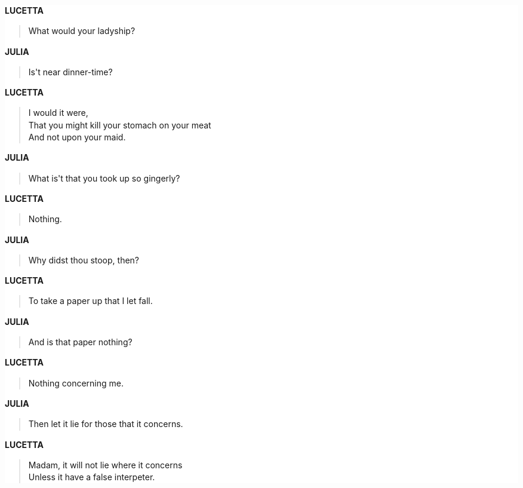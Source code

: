 <a name="speech36"><b>LUCETTA</b></a>
<blockquote>
<a name="1.2.68">                  What would your ladyship?</a><br>
</blockquote>

<a name="speech37"><b>JULIA</b></a>
<blockquote>
<a name="1.2.69">Is't near dinner-time?</a><br>
</blockquote>

<a name="speech38"><b>LUCETTA</b></a>
<blockquote>
<a name="1.2.70">I would it were,</a><br>
<a name="1.2.71">That you might kill your stomach on your meat</a><br>
<a name="1.2.72">And not upon your maid.</a><br>
</blockquote>

<a name="speech39"><b>JULIA</b></a>
<blockquote>
<a name="1.2.73">What is't that you took up so gingerly?</a><br>
</blockquote>

<a name="speech40"><b>LUCETTA</b></a>
<blockquote>
<a name="1.2.74">Nothing.</a><br>
</blockquote>

<a name="speech41"><b>JULIA</b></a>
<blockquote>
<a name="1.2.75">Why didst thou stoop, then?</a><br>
</blockquote>

<a name="speech42"><b>LUCETTA</b></a>
<blockquote>
<a name="1.2.76">To take a paper up that I let fall.</a><br>
</blockquote>

<a name="speech43"><b>JULIA</b></a>
<blockquote>
<a name="1.2.77">And is that paper nothing?</a><br>
</blockquote>

<a name="speech44"><b>LUCETTA</b></a>
<blockquote>
<a name="1.2.78">Nothing concerning me.</a><br>
</blockquote>

<a name="speech45"><b>JULIA</b></a>
<blockquote>
<a name="1.2.79">Then let it lie for those that it concerns.</a><br>
</blockquote>

<a name="speech46"><b>LUCETTA</b></a>
<blockquote>
<a name="1.2.80">Madam, it will not lie where it concerns</a><br>
<a name="1.2.81">Unless it have a false interpeter.</a><br>
</blockquote>
